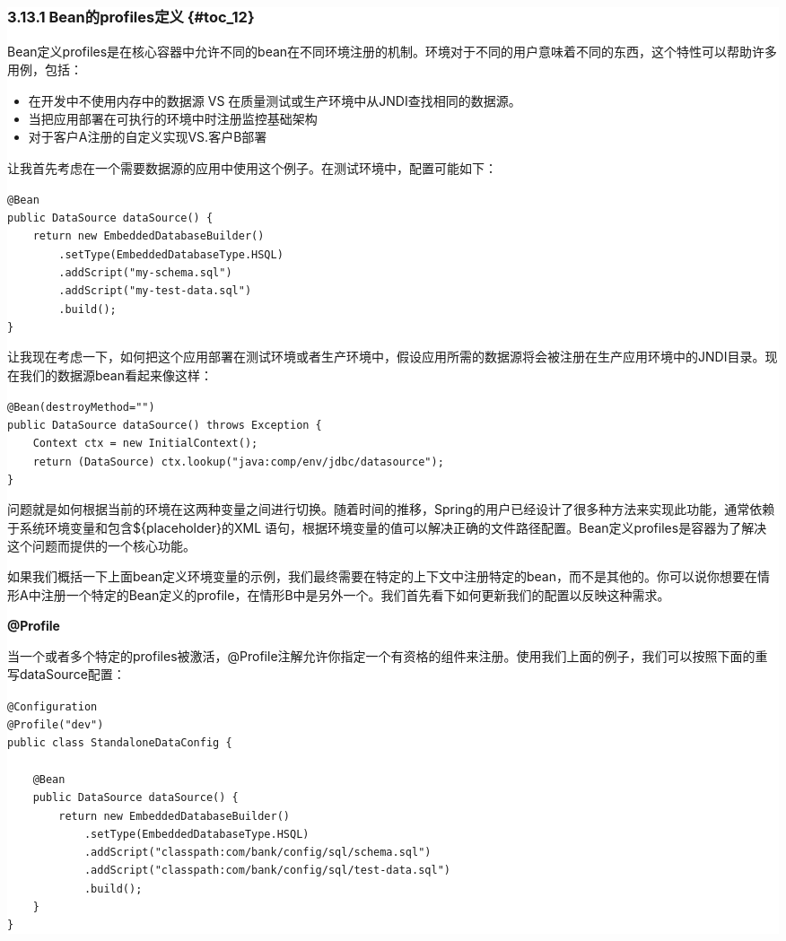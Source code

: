 ### 3.13.1 Bean的profiles定义 {#toc_12}

Bean定义profiles是在核心容器中允许不同的bean在不同环境注册的机制。环境对于不同的用户意味着不同的东西，这个特性可以帮助许多用例，包括：

* 在开发中不使用内存中的数据源 VS 在质量测试或生产环境中从JNDI查找相同的数据源。
* 当把应用部署在可执行的环境中时注册监控基础架构
* 对于客户A注册的自定义实现VS.客户B部署

让我首先考虑在一个需要数据源的应用中使用这个例子。在测试环境中，配置可能如下：

```
@Bean
public DataSource dataSource() {
    return new EmbeddedDatabaseBuilder()
        .setType(EmbeddedDatabaseType.HSQL)
        .addScript("my-schema.sql")
        .addScript("my-test-data.sql")
        .build();
}
```

让我现在考虑一下，如何把这个应用部署在测试环境或者生产环境中，假设应用所需的数据源将会被注册在生产应用环境中的JNDI目录。现在我们的数据源bean看起来像这样：

```
@Bean(destroyMethod="")
public DataSource dataSource() throws Exception {
    Context ctx = new InitialContext();
    return (DataSource) ctx.lookup("java:comp/env/jdbc/datasource");
}
```

问题就是如何根据当前的环境在这两种变量之间进行切换。随着时间的推移，Spring的用户已经设计了很多种方法来实现此功能，通常依赖于系统环境变量和包含${placeholder}的XML 语句，根据环境变量的值可以解决正确的文件路径配置。Bean定义profiles是容器为了解决这个问题而提供的一个核心功能。

如果我们概括一下上面bean定义环境变量的示例，我们最终需要在特定的上下文中注册特定的bean，而不是其他的。你可以说你想要在情形A中注册一个特定的Bean定义的profile，在情形B中是另外一个。我们首先看下如何更新我们的配置以反映这种需求。

**@Profile**

当一个或者多个特定的profiles被激活，@Profile注解允许你指定一个有资格的组件来注册。使用我们上面的例子，我们可以按照下面的重写dataSource配置：

```
@Configuration
@Profile("dev")
public class StandaloneDataConfig {

    @Bean
    public DataSource dataSource() {
        return new EmbeddedDatabaseBuilder()
            .setType(EmbeddedDatabaseType.HSQL)
            .addScript("classpath:com/bank/config/sql/schema.sql")
            .addScript("classpath:com/bank/config/sql/test-data.sql")
            .build();
    }
}
```
